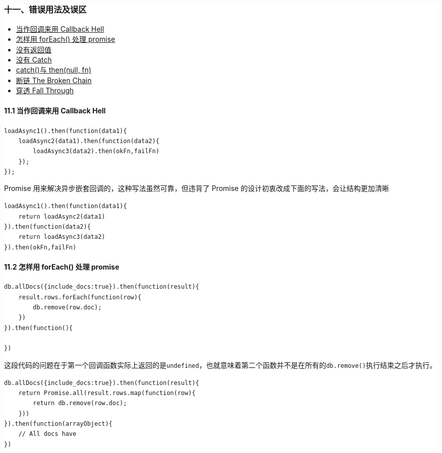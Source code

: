 ```
```

### 十一、错误用法及误区

- [当作回调来用 Callback Hell](#111-当作回调来用-callback-hell)
- [怎样用 forEach() 处理 promise](#112-怎样用-foreach-处理-promise)
- [没有返回值](#113-没有返回值)
- [没有 Catch](#114-没有-catch)
- [catch()与 then(null, fn)](#115-catch与-thennull-fn并不完全相同)
- [断链 The Broken Chain](#116-断链-the-broken-chain)
- [穿透 Fall Through](#117-穿透-fall-through)

#### 11.1 当作回调来用 Callback Hell

```
loadAsync1().then(function(data1){
    loadAsync2(data1).then(function(data2){
        loadAsync3(data2).then(okFn,failFn)
    });
});
```

Promise 用来解决异步嵌套回调的，这种写法虽然可靠，但违背了 Promise 的设计初衷改成下面的写法，会让结构更加清晰

```
loadAsync1().then(function(data1){
    return loadAsync2(data1)
}).then(function(data2){
    return loadAsync3(data2)
}).then(okFn,failFn)
```

#### 11.2 怎样用 forEach() 处理 promise

```
db.allDocs({include_docs:true}).then(function(result){
    result.rows.forEach(function(row){
        db.remove(row.doc);
    })
}).then(function(){

})
```

这段代码的问题在于第一个回调函数实际上返回的是`undefined`，也就意味着第二个函数并不是在所有的`db.remove()`执行结束之后才执行。

```
db.allDocs({include_docs:true}).then(function(result){
    return Promise.all(result.rows.map(function(row){
        return db.remove(row.doc);
    }))
}).then(function(arrayObject){
    // All docs have
})

```
